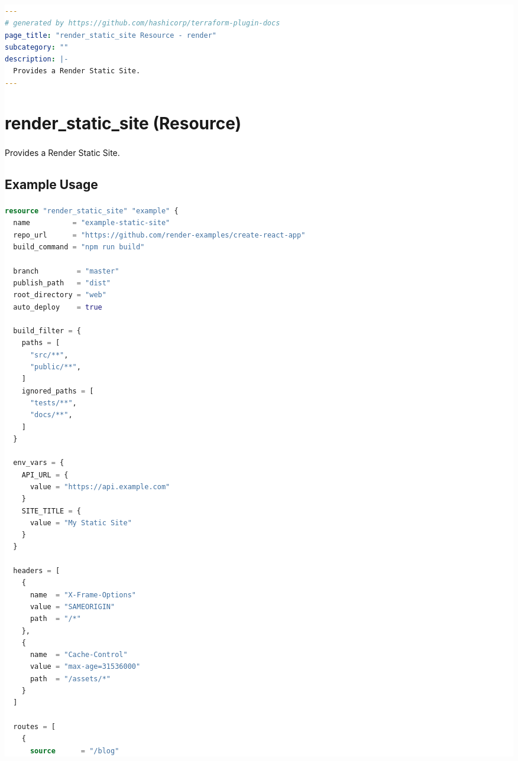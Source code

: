 ```yaml
---
# generated by https://github.com/hashicorp/terraform-plugin-docs
page_title: "render_static_site Resource - render"
subcategory: ""
description: |-
  Provides a Render Static Site.
---
```


# render_static_site (Resource)

Provides a Render Static Site.

## Example Usage

```terraform
resource "render_static_site" "example" {
  name          = "example-static-site"
  repo_url      = "https://github.com/render-examples/create-react-app"
  build_command = "npm run build"

  branch         = "master"
  publish_path   = "dist"
  root_directory = "web"
  auto_deploy    = true

  build_filter = {
    paths = [
      "src/**",
      "public/**",
    ]
    ignored_paths = [
      "tests/**",
      "docs/**",
    ]
  }

  env_vars = {
    API_URL = {
      value = "https://api.example.com"
    }
    SITE_TITLE = {
      value = "My Static Site"
    }
  }

  headers = [
    {
      name  = "X-Frame-Options"
      value = "SAMEORIGIN"
      path  = "/*"
    },
    {
      name  = "Cache-Control"
      value = "max-age=31536000"
      path  = "/assets/*"
    }
  ]

  routes = [
    {
      source      = "/blog"
```